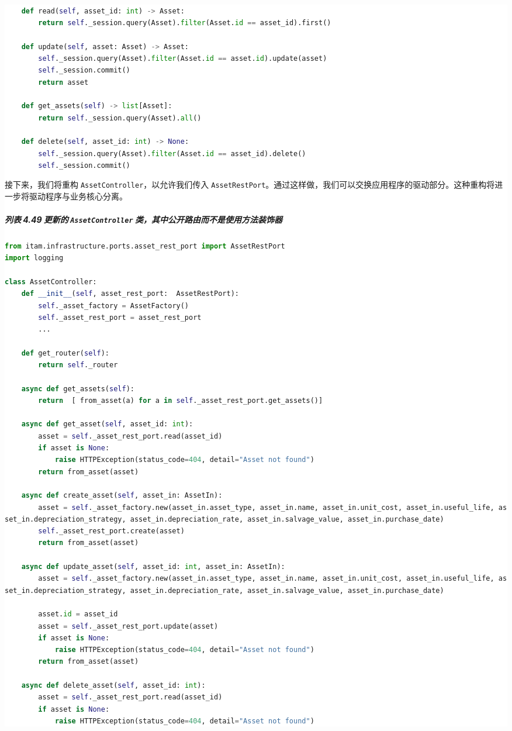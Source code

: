 ```py
    def read(self, asset_id: int) -> Asset:
        return self._session.query(Asset).filter(Asset.id == asset_id).first()

    def update(self, asset: Asset) -> Asset:
        self._session.query(Asset).filter(Asset.id == asset.id).update(asset)
        self._session.commit()
        return asset

    def get_assets(self) -> list[Asset]:
        return self._session.query(Asset).all()

    def delete(self, asset_id: int) -> None:
        self._session.query(Asset).filter(Asset.id == asset_id).delete()
        self._session.commit()
```

接下来，我们将重构 `AssetController`，以允许我们传入 `AssetRestPort`。通过这样做，我们可以交换应用程序的驱动部分。这种重构将进一步将驱动程序与业务核心分离。

##### 列表 4.49 更新的 `AssetController` 类，其中公开路由而不是使用方法装饰器

```py
from itam.infrastructure.ports.asset_rest_port import AssetRestPort
import logging

class AssetController:
    def __init__(self, asset_rest_port:  AssetRestPort):
        self._asset_factory = AssetFactory()
        self._asset_rest_port = asset_rest_port
        ...

    def get_router(self):
        return self._router

    async def get_assets(self):
        return  [ from_asset(a) for a in self._asset_rest_port.get_assets()]

    async def get_asset(self, asset_id: int):
        asset = self._asset_rest_port.read(asset_id)
        if asset is None:
            raise HTTPException(status_code=404, detail="Asset not found")
        return from_asset(asset)

    async def create_asset(self, asset_in: AssetIn):
        asset = self._asset_factory.new(asset_in.asset_type, asset_in.name, asset_in.unit_cost, asset_in.useful_life, asset_in.depreciation_strategy, asset_in.depreciation_rate, asset_in.salvage_value, asset_in.purchase_date)
        self._asset_rest_port.create(asset)
        return from_asset(asset)

    async def update_asset(self, asset_id: int, asset_in: AssetIn):
        asset = self._asset_factory.new(asset_in.asset_type, asset_in.name, asset_in.unit_cost, asset_in.useful_life, asset_in.depreciation_strategy, asset_in.depreciation_rate, asset_in.salvage_value, asset_in.purchase_date)

        asset.id = asset_id
        asset = self._asset_rest_port.update(asset)
        if asset is None:
            raise HTTPException(status_code=404, detail="Asset not found")
        return from_asset(asset)

    async def delete_asset(self, asset_id: int):
        asset = self._asset_rest_port.read(asset_id)
        if asset is None:
            raise HTTPException(status_code=404, detail="Asset not found")
```